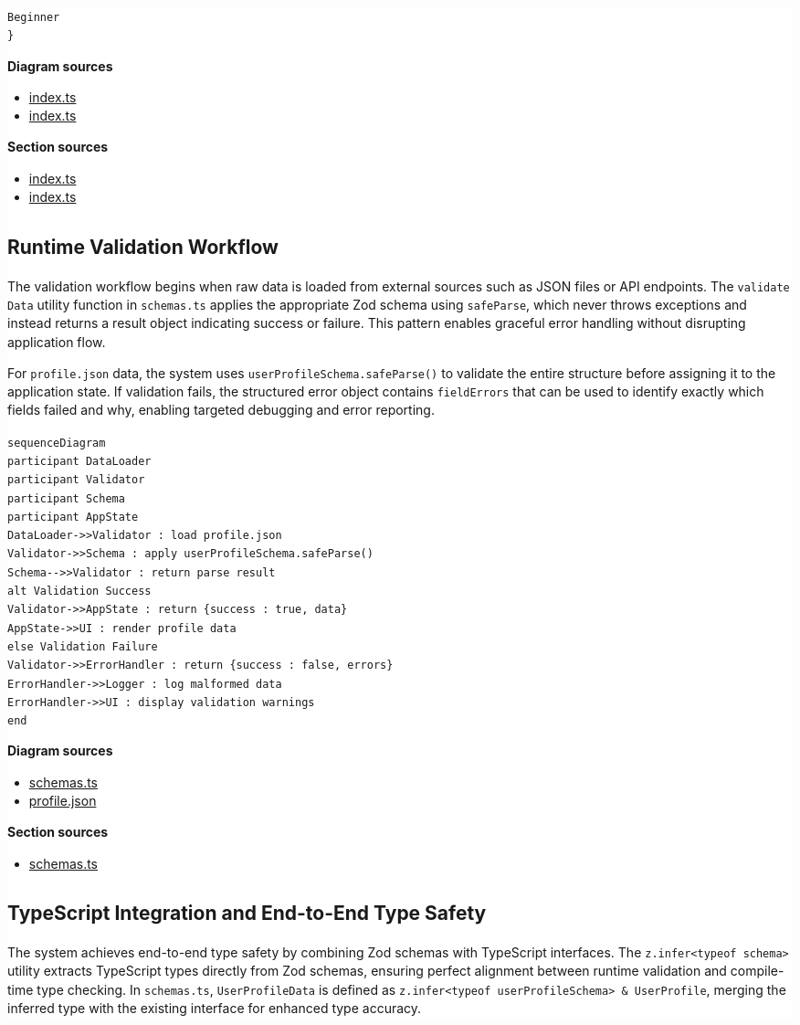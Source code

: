 ```mermaid
Beginner
}
```

**Diagram sources**
- [index.ts](file://src/types/index.ts#L300-L350)
- [index.ts](file://src/types/index.ts#L450-L500)

**Section sources**
- [index.ts](file://src/types/index.ts#L300-L350)
- [index.ts](file://src/types/index.ts#L450-L500)

## Runtime Validation Workflow
The validation workflow begins when raw data is loaded from external sources such as JSON files or API endpoints. The `validateData` utility function in `schemas.ts` applies the appropriate Zod schema using `safeParse`, which never throws exceptions and instead returns a result object indicating success or failure. This pattern enables graceful error handling without disrupting application flow.

For `profile.json` data, the system uses `userProfileSchema.safeParse()` to validate the entire structure before assigning it to the application state. If validation fails, the structured error object contains `fieldErrors` that can be used to identify exactly which fields failed and why, enabling targeted debugging and error reporting.

```mermaid
sequenceDiagram
participant DataLoader
participant Validator
participant Schema
participant AppState
DataLoader->>Validator : load profile.json
Validator->>Schema : apply userProfileSchema.safeParse()
Schema-->>Validator : return parse result
alt Validation Success
Validator->>AppState : return {success : true, data}
AppState->>UI : render profile data
else Validation Failure
Validator->>ErrorHandler : return {success : false, errors}
ErrorHandler->>Logger : log malformed data
ErrorHandler->>UI : display validation warnings
end
```

**Diagram sources**
- [schemas.ts](file://src/utils/validation/schemas.ts#L20-L39)
- [profile.json](file://src/data/profile.json#L1-L250)

**Section sources**
- [schemas.ts](file://src/utils/validation/schemas.ts#L20-L39)

## TypeScript Integration and End-to-End Type Safety
The system achieves end-to-end type safety by combining Zod schemas with TypeScript interfaces. The `z.infer<typeof schema>` utility extracts TypeScript types directly from Zod schemas, ensuring perfect alignment between runtime validation and compile-time type checking. In `schemas.ts`, `UserProfileData` is defined as `z.infer<typeof userProfileSchema> & UserProfile`, merging the inferred type with the existing interface for enhanced type accuracy.
